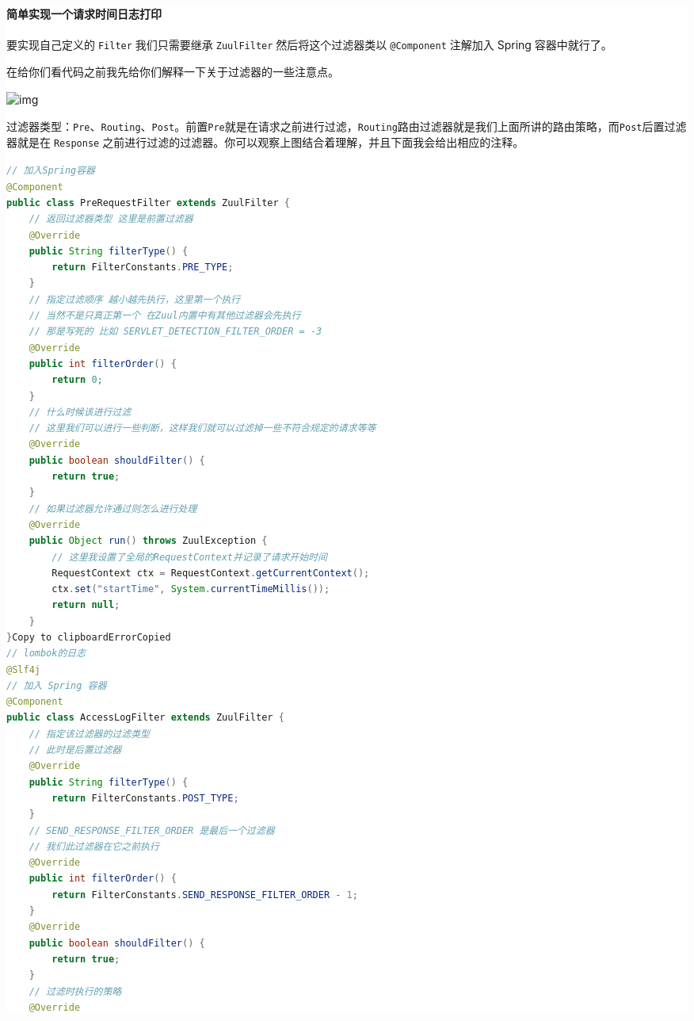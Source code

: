#### 简单实现一个请求时间日志打印

要实现自己定义的 `Filter` 我们只需要继承 `ZuulFilter` 然后将这个过滤器类以 `@Component` 注解加入 Spring 容器中就行了。

在给你们看代码之前我先给你们解释一下关于过滤器的一些注意点。

![img](https://cdn.jsdelivr.net/gh/recordnote/cdn/img/zuul-sj22o93nfdsjkdsf2312244.jpg)

过滤器类型：`Pre`、`Routing`、`Post`。前置`Pre`就是在请求之前进行过滤，`Routing`路由过滤器就是我们上面所讲的路由策略，而`Post`后置过滤器就是在 `Response` 之前进行过滤的过滤器。你可以观察上图结合着理解，并且下面我会给出相应的注释。

```java
// 加入Spring容器
@Component
public class PreRequestFilter extends ZuulFilter {
    // 返回过滤器类型 这里是前置过滤器
    @Override
    public String filterType() {
        return FilterConstants.PRE_TYPE;
    }
    // 指定过滤顺序 越小越先执行，这里第一个执行
    // 当然不是只真正第一个 在Zuul内置中有其他过滤器会先执行
    // 那是写死的 比如 SERVLET_DETECTION_FILTER_ORDER = -3
    @Override
    public int filterOrder() {
        return 0;
    }
    // 什么时候该进行过滤
    // 这里我们可以进行一些判断，这样我们就可以过滤掉一些不符合规定的请求等等
    @Override
    public boolean shouldFilter() {
        return true;
    }
    // 如果过滤器允许通过则怎么进行处理
    @Override
    public Object run() throws ZuulException {
        // 这里我设置了全局的RequestContext并记录了请求开始时间
        RequestContext ctx = RequestContext.getCurrentContext();
        ctx.set("startTime", System.currentTimeMillis());
        return null;
    }
}Copy to clipboardErrorCopied
// lombok的日志
@Slf4j
// 加入 Spring 容器
@Component
public class AccessLogFilter extends ZuulFilter {
    // 指定该过滤器的过滤类型
    // 此时是后置过滤器
    @Override
    public String filterType() {
        return FilterConstants.POST_TYPE;
    }
    // SEND_RESPONSE_FILTER_ORDER 是最后一个过滤器
    // 我们此过滤器在它之前执行
    @Override
    public int filterOrder() {
        return FilterConstants.SEND_RESPONSE_FILTER_ORDER - 1;
    }
    @Override
    public boolean shouldFilter() {
        return true;
    }
    // 过滤时执行的策略
    @Override
```